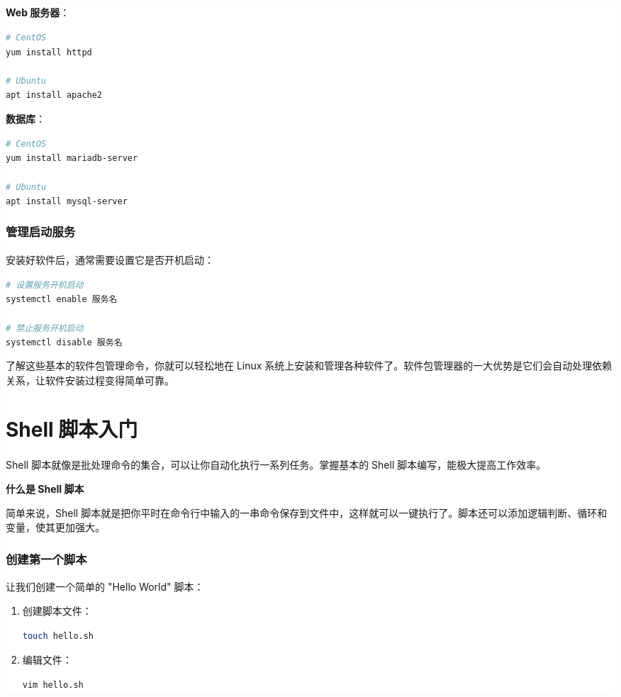 **Web 服务器**：

```bash
# CentOS
yum install httpd

# Ubuntu
apt install apache2
```

**数据库**：

```bash
# CentOS
yum install mariadb-server

# Ubuntu
apt install mysql-server
```

### 管理启动服务

安装好软件后，通常需要设置它是否开机启动：

```bash
# 设置服务开机启动
systemctl enable 服务名

# 禁止服务开机启动
systemctl disable 服务名
```

了解这些基本的软件包管理命令，你就可以轻松地在 Linux 系统上安装和管理各种软件了。软件包管理器的一大优势是它们会自动处理依赖关系，让软件安装过程变得简单可靠。

# Shell 脚本入门

Shell 脚本就像是批处理命令的集合，可以让你自动化执行一系列任务。掌握基本的 Shell 脚本编写，能极大提高工作效率。

**什么是 Shell 脚本**

简单来说，Shell 脚本就是把你平时在命令行中输入的一串命令保存到文件中，这样就可以一键执行了。脚本还可以添加逻辑判断、循环和变量，使其更加强大。

### 创建第一个脚本

让我们创建一个简单的 "Hello World" 脚本：

1. 创建脚本文件：

   ```bash
   touch hello.sh
   ```

2. 编辑文件：

   ```bash
   vim hello.sh
   ```
